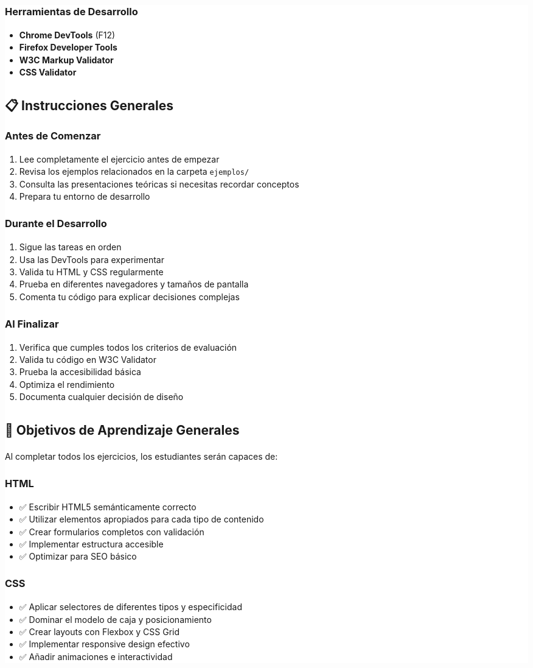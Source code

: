 ### Herramientas de Desarrollo

- **Chrome DevTools** (F12)
- **Firefox Developer Tools**
- **W3C Markup Validator**
- **CSS Validator**

## 📋 Instrucciones Generales

### Antes de Comenzar

1. Lee completamente el ejercicio antes de empezar
2. Revisa los ejemplos relacionados en la carpeta `ejemplos/`
3. Consulta las presentaciones teóricas si necesitas recordar conceptos
4. Prepara tu entorno de desarrollo

### Durante el Desarrollo

1. Sigue las tareas en orden
2. Usa las DevTools para experimentar
3. Valida tu HTML y CSS regularmente
4. Prueba en diferentes navegadores y tamaños de pantalla
5. Comenta tu código para explicar decisiones complejas

### Al Finalizar

1. Verifica que cumples todos los criterios de evaluación
2. Valida tu código en W3C Validator
3. Prueba la accesibilidad básica
4. Optimiza el rendimiento
5. Documenta cualquier decisión de diseño

## 🎯 Objetivos de Aprendizaje Generales

Al completar todos los ejercicios, los estudiantes serán capaces de:

### HTML

- ✅ Escribir HTML5 semánticamente correcto
- ✅ Utilizar elementos apropiados para cada tipo de contenido
- ✅ Crear formularios completos con validación
- ✅ Implementar estructura accesible
- ✅ Optimizar para SEO básico

### CSS

- ✅ Aplicar selectores de diferentes tipos y especificidad
- ✅ Dominar el modelo de caja y posicionamiento
- ✅ Crear layouts con Flexbox y CSS Grid
- ✅ Implementar responsive design efectivo
- ✅ Añadir animaciones e interactividad
